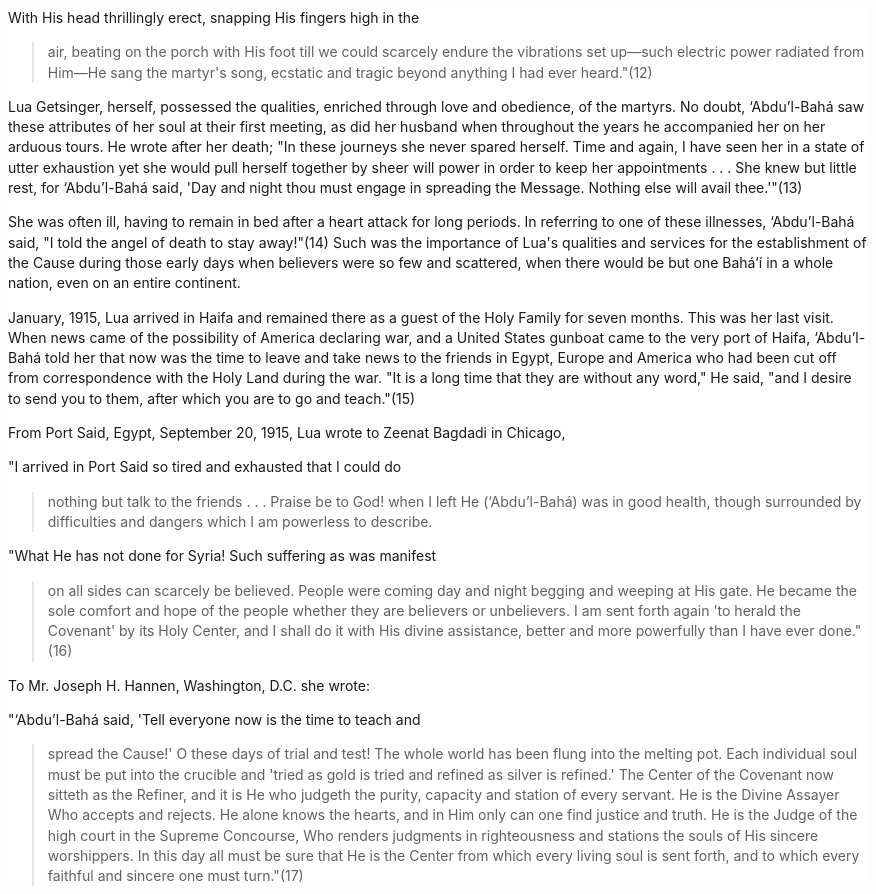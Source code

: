 With His head thrillingly erect, snapping His fingers high in the
> air, beating on the porch with His foot till we could scarcely endure
> the vibrations set up—such electric power radiated from Him—He
> sang the martyr's song, ecstatic and tragic beyond anything I had
> ever heard."(12)

Lua Getsinger, herself, possessed the qualities, enriched through love
and obedience, of the martyrs. No doubt, ‘Abdu’l-Bahá saw these attributes
of her soul at their first meeting, as did her husband when throughout the
years he accompanied her on her arduous tours. He wrote after her death;
"In these journeys she never spared herself. Time and again, I have seen her
in a state of utter exhaustion yet she would pull herself together by sheer
will power in order to keep her appointments . . . She knew but little rest,
for ‘Abdu’l-Bahá said, 'Day and night thou must engage in spreading the
Message. Nothing else will avail thee.'"(13)

She was often ill, having to remain in bed after a heart attack for long
periods. In referring to one of these illnesses, ‘Abdu’l-Bahá said, "I told the
angel of death to stay away!"(14) Such was the importance of Lua's qualities
and services for the establishment of the Cause during those early days
when believers were so few and scattered, when there would be but one
Bahá’í in a whole nation, even on an entire continent.

January, 1915, Lua arrived in Haifa and remained there as a guest of the
Holy Family for seven months. This was her last visit. When news came of
the possibility of America declaring war, and a United States gunboat came
to the very port of Haifa, ‘Abdu’l-Bahá told her that now was the time to
leave and take news to the friends in Egypt, Europe and America who had
been cut off from correspondence with the Holy Land during the war. "It is
a long time that they are without any word," He said, "and I desire to send
you to them, after which you are to go and teach."(15)

From Port Said, Egypt, September 20, 1915, Lua wrote to Zeenat
Bagdadi in Chicago,

"I arrived in Port Said so tired and exhausted that I could do
> nothing but talk to the friends . . . Praise be to God! when I left He
> (‘Abdu’l-Bahá) was in good health, though surrounded by
difficulties and dangers which I am powerless to describe.

"What He has not done for Syria! Such suffering as was manifest
> on all sides can scarcely be believed. People were coming day and
> night begging and weeping at His gate. He became the sole comfort
> and hope of the people whether they are believers or unbelievers. I
> am sent forth again 'to herald the Covenant' by its Holy Center, and I
> shall do it with His divine assistance, better and more powerfully
> than I have ever done."(16)

To Mr. Joseph H. Hannen, Washington, D.C. she wrote:

"‘Abdu’l-Bahá said, 'Tell everyone now is the time to teach and
> spread the Cause!' O these days of trial and test! The whole world
> has been flung into the melting pot. Each individual soul must be put
> into the crucible and 'tried as gold is tried and refined as silver is
> refined.' The Center of the Covenant now sitteth as the Refiner, and
> it is He who judgeth the purity, capacity and station of every servant.
> He is the Divine Assayer Who accepts and rejects. He alone knows
> the hearts, and in Him only can one find justice and truth. He is the
> Judge of the high court in the Supreme Concourse, Who renders
> judgments in righteousness and stations the souls of His sincere
> worshippers. In this day all must be sure that He is the Center from
> which every living soul is sent forth, and to which every faithful and
> sincere one must turn."(17)
